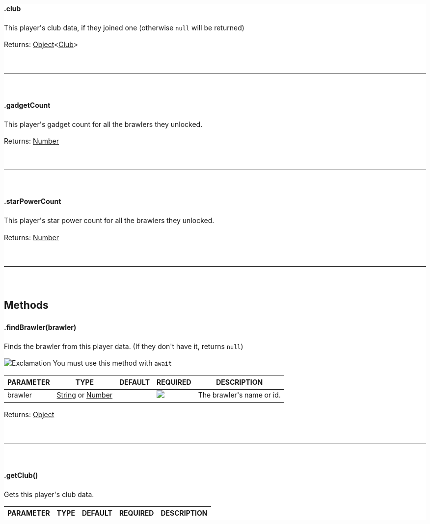#### .club
This player's club data, if they joined one (otherwise `null` will be returned)

Returns: [Object](https://developer.mozilla.org/en-US/docs/Web/JavaScript/Reference/Global_Objects/Object)<[Club](/js/classes/club)>

<br>
<hr>
<br>

#### .gadgetCount
This player's gadget count for all the brawlers they unlocked.

Returns: [Number](https://developer.mozilla.org/en-US/docs/Web/JavaScript/Reference/Global_Objects/Number)

<br>
<hr>
<br>

#### .starPowerCount
This player's star power count for all the brawlers they unlocked.

Returns: [Number](https://developer.mozilla.org/en-US/docs/Web/JavaScript/Reference/Global_Objects/Number)

<br>
<hr>
<br>

## Methods

#### .findBrawler(brawler)
Finds the brawler from this player data. (If they don't have it, returns `null`)

<img src="https://i.imgur.com/Gbv8zQs.png" height="20" alt="Exclamation"> You must use this method with `await`

| PARAMETER      | TYPE                                                                                      | DEFAULT | REQUIRED  | DESCRIPTION                                        |
| -------------- | ----------------------------------------------------------------------------------------- | ------- | --------- | -------------------------------------------------- |
| brawler         | [String](https://developer.mozilla.org/en-US/docs/Web/JavaScript/Reference/Global_Objects/String) or [Number](https://developer.mozilla.org/en-US/docs/Web/JavaScript/Reference/Global_Objects/Number)      |         |    <img src="https://cdn.discordapp.com/emojis/849196541126508565.png?v=1" height="20">     | The brawler's name or id.                         |

Returns: [Object](https://developer.mozilla.org/en-US/docs/Web/JavaScript/Reference/Global_Objects/Object)

<br>
<hr>
<br>
  
#### .getClub()
Gets this player's club data.

| PARAMETER      | TYPE                                                                                      | DEFAULT | REQUIRED  | DESCRIPTION                                        |
| -------------- | ----------------------------------------------------------------------------------------- | ------- | --------- | -------------------------------------------------- |
